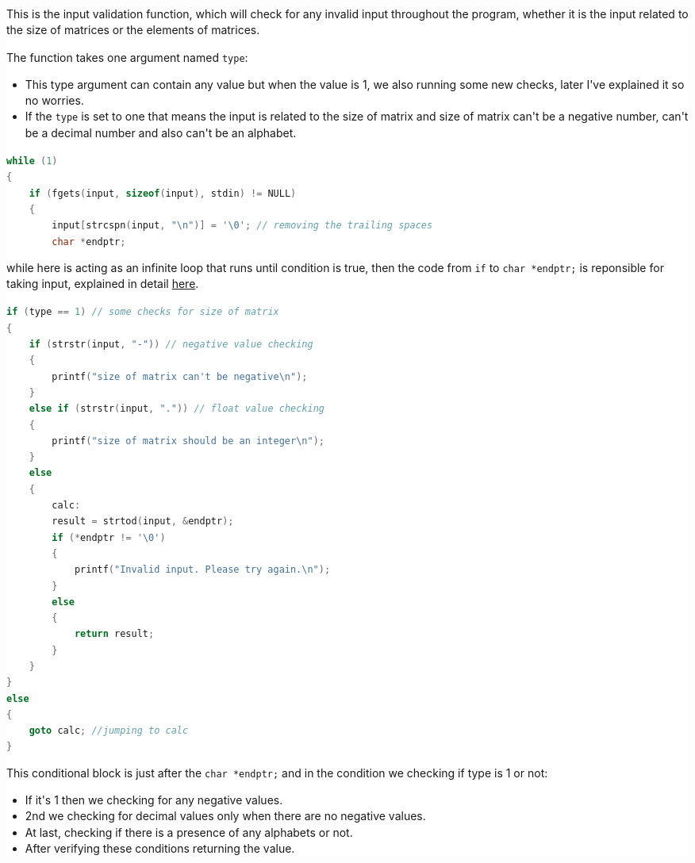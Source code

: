 This is the input validation function, which will check for any invalid input throughout the program, whether it is the input related to the size of matrices or the elements of matrices.

The function takes one argument named `type`:
* This type argument can contain any value but when the value is 1, we also running some new checks, later I've explained it so no worries.
* If the `type` is set to one that means the input is related to the size of matrix and size of matrix can't be a negative number, can't be a decimal number and also can't be an alphabet.

```C
while (1)
{
    if (fgets(input, sizeof(input), stdin) != NULL)
    {
        input[strcspn(input, "\n")] = '\0'; // removing the trailing spaces
        char *endptr;
```

while here is acting as an infinite loop that runs until condition is true, then the code from `if` to `char *endptr;` is reponsible for taking input, explained in detail [here](https://github.com/l-kaushik/input-validation-in-C).

```C
if (type == 1) // some checks for size of matrix
{
    if (strstr(input, "-")) // negative value checking
    {
        printf("size of matrix can't be negative\n");
    }
    else if (strstr(input, ".")) // float value checking
    {
        printf("size of matrix should be an integer\n");
    }
    else
    {
        calc:
        result = strtod(input, &endptr);
        if (*endptr != '\0')
        {
            printf("Invalid input. Please try again.\n");
        }
        else
        {
            return result;
        }
    }
}
else
{
    goto calc; //jumping to calc
}
```
This conditional block is just after the `char *endptr;` and in the condition we checking if type is 1 or not:
* If it's 1 then we checking for any negative values.
* 2nd we checking for decimal values only when there are no negative values.
* At last, checking if there is a presence of any alphabets or not.
* After verifying these conditions returning the value.
